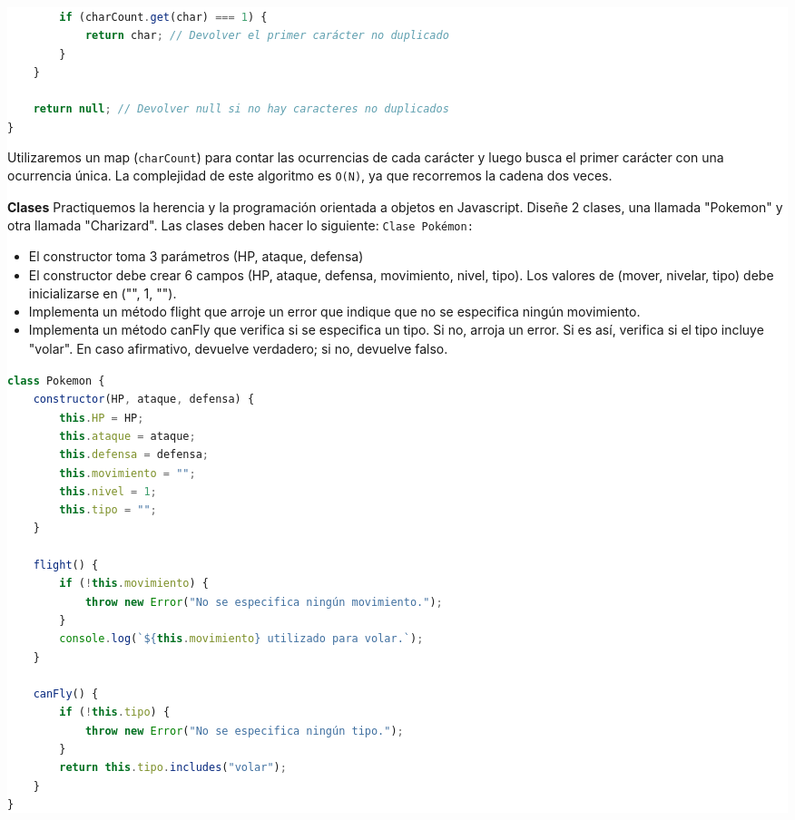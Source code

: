 ~~~javascript
        if (charCount.get(char) === 1) {
            return char; // Devolver el primer carácter no duplicado
        }
    }

    return null; // Devolver null si no hay caracteres no duplicados
}
~~~
Utilizaremos un map (`charCount`) para contar las ocurrencias de cada carácter y luego busca el primer carácter con una ocurrencia única. La complejidad de este algoritmo es `O(N)`, ya que recorremos la cadena dos veces.

**Clases**
Practiquemos la herencia y la programación orientada a objetos en Javascript. Diseñe 2 clases, una llamada "Pokemon" y otra llamada "Charizard". Las clases deben hacer lo siguiente:
`Clase Pokémon:`
- El constructor toma 3 parámetros (HP, ataque, defensa)
- El constructor debe crear 6 campos (HP, ataque, defensa, movimiento, nivel, tipo). Los valores de (mover, nivelar, tipo) debe inicializarse en ("", 1, "").
- Implementa un método flight que arroje un error que indique que no se especifica ningún movimiento.
- Implementa un método canFly que verifica si se especifica un tipo. Si no, arroja un error. Si es así, verifica si el tipo incluye "volar". En caso afirmativo, devuelve verdadero; si no, devuelve falso.

~~~javascript
class Pokemon {
    constructor(HP, ataque, defensa) {
        this.HP = HP;
        this.ataque = ataque;
        this.defensa = defensa;
        this.movimiento = "";
        this.nivel = 1;
        this.tipo = "";
    }

    flight() {
        if (!this.movimiento) {
            throw new Error("No se especifica ningún movimiento.");
        }
        console.log(`${this.movimiento} utilizado para volar.`);
    }

    canFly() {
        if (!this.tipo) {
            throw new Error("No se especifica ningún tipo.");
        }
        return this.tipo.includes("volar");
    }
}
~~~
